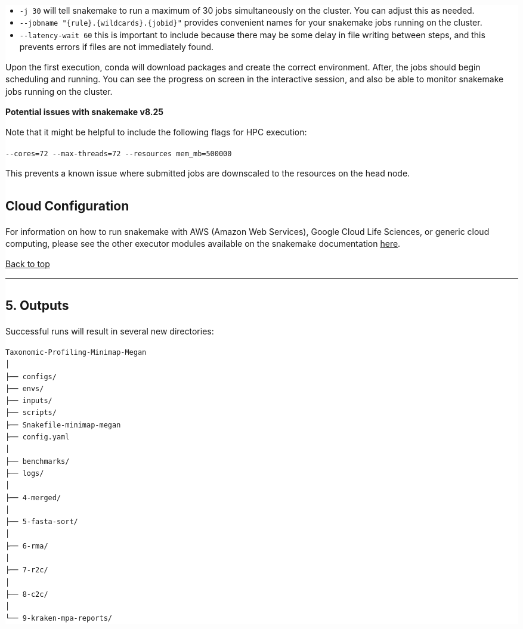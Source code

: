 - `-j 30` will tell snakemake to run a maximum of 30 jobs simultaneously on the cluster. You can adjust this as needed.
- `--jobname "{rule}.{wildcards}.{jobid}"` provides convenient names for your snakemake jobs running on the cluster.
- `--latency-wait 60` this is important to include because there may be some delay in file writing between steps, and this prevents errors if files are not immediately found.

Upon the first execution, conda will download packages and create the correct environment. After, the jobs should begin scheduling and running. You can see the progress on screen in the interactive session, and also be able to monitor snakemake jobs running on the cluster. 

**Potential issues with snakemake v8.25**

Note that it might be helpful to include the following flags for HPC execution:

```
--cores=72 --max-threads=72 --resources mem_mb=500000
```

This prevents a known issue where submitted jobs are downscaled to the resources on the head node. 


## Cloud Configuration

For information on how to run snakemake with AWS (Amazon Web Services), Google Cloud Life Sciences, or generic cloud computing, please see the other executor modules available on the snakemake documentation [here](https://snakemake.github.io/snakemake-plugin-catalog/index.html).

[Back to top](#TOP)

---------------

## **5. Outputs** <a name="OTPS"></a>

Successful runs will result in several new directories:

```
Taxonomic-Profiling-Minimap-Megan
│
├── configs/
├── envs/
├── inputs/
├── scripts/
├── Snakefile-minimap-megan
├── config.yaml
│
├── benchmarks/
├── logs/
│
├── 4-merged/
│
├── 5-fasta-sort/
│
├── 6-rma/
│
├── 7-r2c/
│
├── 8-c2c/
│
└── 9-kraken-mpa-reports/
```
